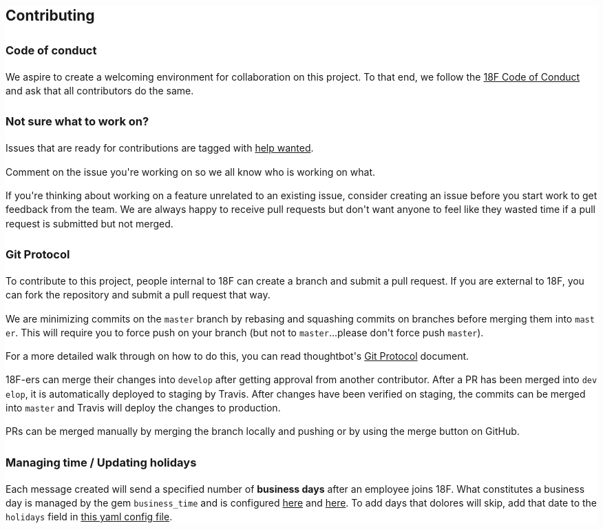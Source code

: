 ## Contributing

### Code of conduct

We aspire to create a welcoming environment for collaboration on this project.
To that end, we follow the [18F Code of
Conduct](https://github.com/18F/code-of-conduct/blob/master/code-of-conduct.md)
and ask that all contributors do the same.

### Not sure what to work on?

Issues that are ready for contributions are tagged with [help
wanted](https://github.com/18F/dolores-landingham-bot/issues?q=is%3Aissue+is%3Aopen+label%3A%22help+wanted%22).

Comment on the issue you're working on so we all know who is working on what.

If you're thinking about working on a feature unrelated to an existing issue,
consider creating an issue before you start work to get feedback from the team.
We are always happy to receive pull requests but don't want anyone to feel like
they wasted time if a pull request is submitted but not merged.

### Git Protocol

To contribute to this project, people internal to 18F can create a branch and
submit a pull request. If you are external to 18F, you can fork the repository
and submit a pull request that way.

We are minimizing commits on the `master` branch by rebasing and squashing
commits on branches before merging them into `master`. This will require you to
force push on your branch (but not to `master`...please don't force push
`master`).

For a more detailed walk through on how to do this, you can read thoughtbot's
[Git Protocol](https://github.com/thoughtbot/guides/tree/master/protocol/git#write-a-feature)
document.

18F-ers can merge their changes into `develop` after getting approval from
another contributor. After a PR has been merged into `develop`, it is
automatically deployed to staging by Travis. After changes have been verified on
staging, the commits can be merged into `master` and Travis will deploy the
changes to production.

PRs can be merged manually by merging the branch locally and pushing or by using
the merge button on GitHub.

### Managing time / Updating holidays

Each message created will send a specified number of **business days** after an
employee joins 18F.  What constitutes a business day is managed by the gem
`business_time` and is configured [here](config/initializers/business_time.rb)
and [here](config/business_time.yml). To add days that dolores will skip, add
that date to the `holidays` field in [this yaml config
file](config/business_time.yml).
